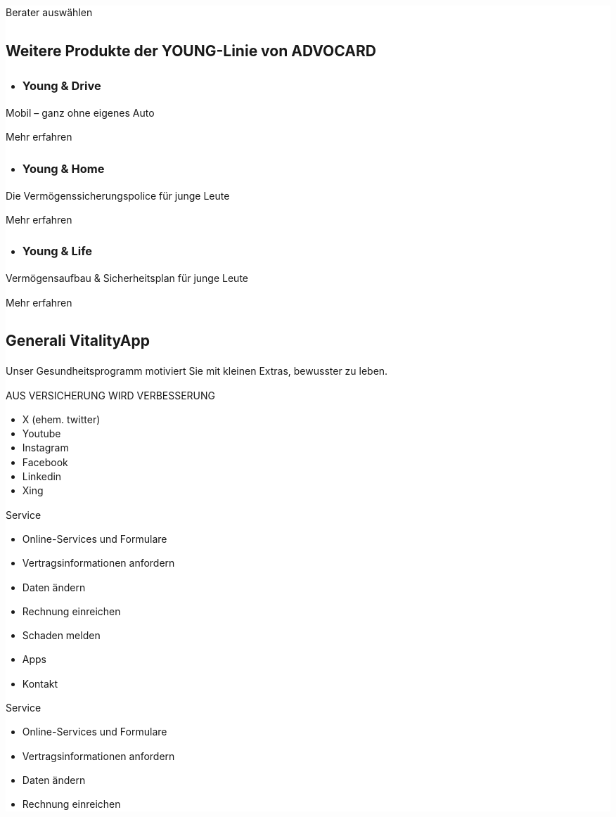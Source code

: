 Berater auswählen

##  Wei­tere Pro­dukte der YOUNG-Linie von ADVO­CARD

  * ###  Young & Drive 

Mobil – ganz ohne eigenes Auto

Mehr erfahren

  * ###  Young & Home 

Die Vermögenssicherungs­­police für junge Leute

Mehr erfahren

  * ###  Young & Life 

Vermögensaufbau & Sicherheitsplan für junge Leute

Mehr erfahren

##  Gene­rali Vita­li­tyApp

Unser Gesundheitsprogramm motiviert Sie mit kleinen Extras, bewusster zu
leben.

AUS VERSICHERUNG WIRD VERBESSERUNG

  * X (ehem. twitter)
  * Youtube
  * Instagram
  * Facebook
  * Linkedin
  * Xing

Service

  * Online-Services und Formulare 

  * Vertragsinformationen anfordern

  * Daten ändern

  * Rechnung einreichen 

  * Schaden melden 

  * Apps 

  * Kontakt 

Service

  * Online-Services und Formulare 

  * Vertragsinformationen anfordern

  * Daten ändern

  * Rechnung einreichen 
